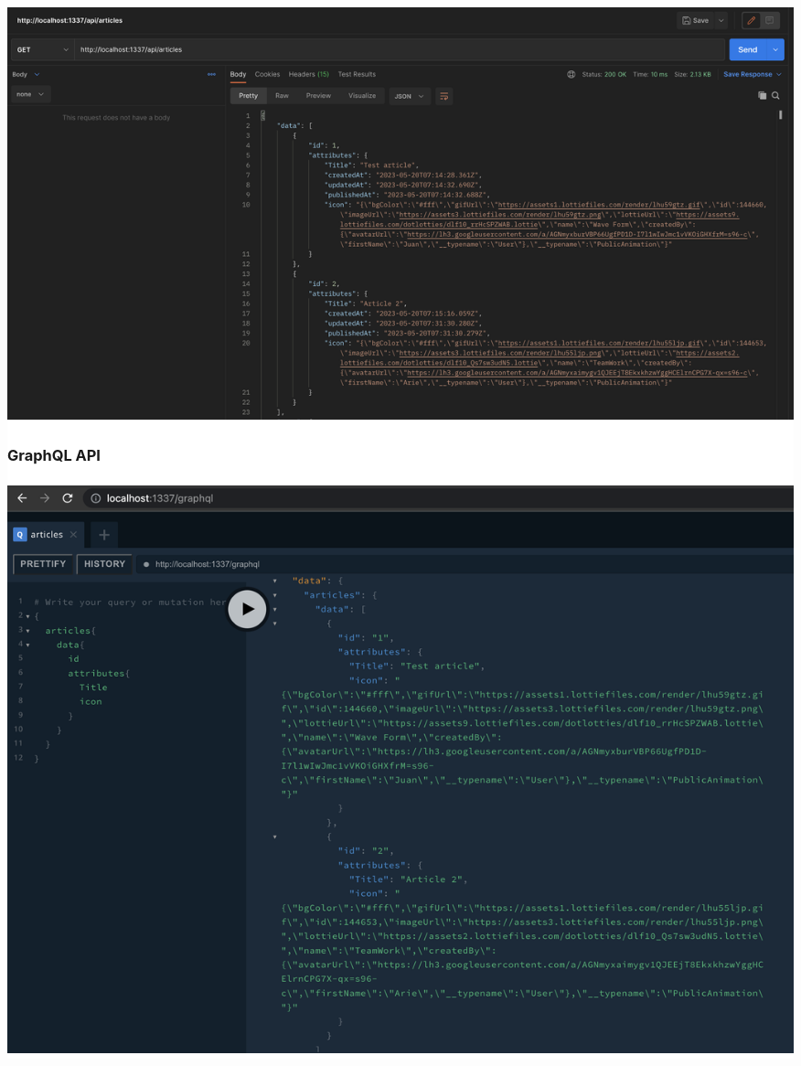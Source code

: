 <div style="margin: 20px 0" align="center">
  <img style="width: 100%; height: auto;" src="assets/rest-api.png" alt="REST API" />   
</div>

### GraphQL API

<div style="margin: 20px 0" align="center">
  <img style="width: 100%; height: auto;" src="assets/graphql-api.png" alt="REST API" />   
</div>
